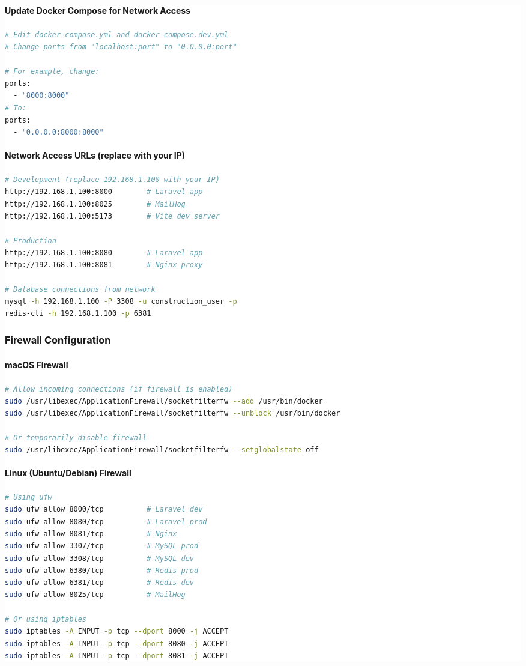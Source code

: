 #### **Update Docker Compose for Network Access**
```bash
# Edit docker-compose.yml and docker-compose.dev.yml
# Change ports from "localhost:port" to "0.0.0.0:port"

# For example, change:
ports:
  - "8000:8000"
# To:
ports:
  - "0.0.0.0:8000:8000"
```

#### **Network Access URLs (replace with your IP)**
```bash
# Development (replace 192.168.1.100 with your IP)
http://192.168.1.100:8000        # Laravel app
http://192.168.1.100:8025        # MailHog
http://192.168.1.100:5173        # Vite dev server

# Production
http://192.168.1.100:8080        # Laravel app
http://192.168.1.100:8081        # Nginx proxy

# Database connections from network
mysql -h 192.168.1.100 -P 3308 -u construction_user -p
redis-cli -h 192.168.1.100 -p 6381
```

### **Firewall Configuration**

#### **macOS Firewall**
```bash
# Allow incoming connections (if firewall is enabled)
sudo /usr/libexec/ApplicationFirewall/socketfilterfw --add /usr/bin/docker
sudo /usr/libexec/ApplicationFirewall/socketfilterfw --unblock /usr/bin/docker

# Or temporarily disable firewall
sudo /usr/libexec/ApplicationFirewall/socketfilterfw --setglobalstate off
```

#### **Linux (Ubuntu/Debian) Firewall**
```bash
# Using ufw
sudo ufw allow 8000/tcp          # Laravel dev
sudo ufw allow 8080/tcp          # Laravel prod  
sudo ufw allow 8081/tcp          # Nginx
sudo ufw allow 3307/tcp          # MySQL prod
sudo ufw allow 3308/tcp          # MySQL dev
sudo ufw allow 6380/tcp          # Redis prod
sudo ufw allow 6381/tcp          # Redis dev
sudo ufw allow 8025/tcp          # MailHog

# Or using iptables
sudo iptables -A INPUT -p tcp --dport 8000 -j ACCEPT
sudo iptables -A INPUT -p tcp --dport 8080 -j ACCEPT
sudo iptables -A INPUT -p tcp --dport 8081 -j ACCEPT
```
